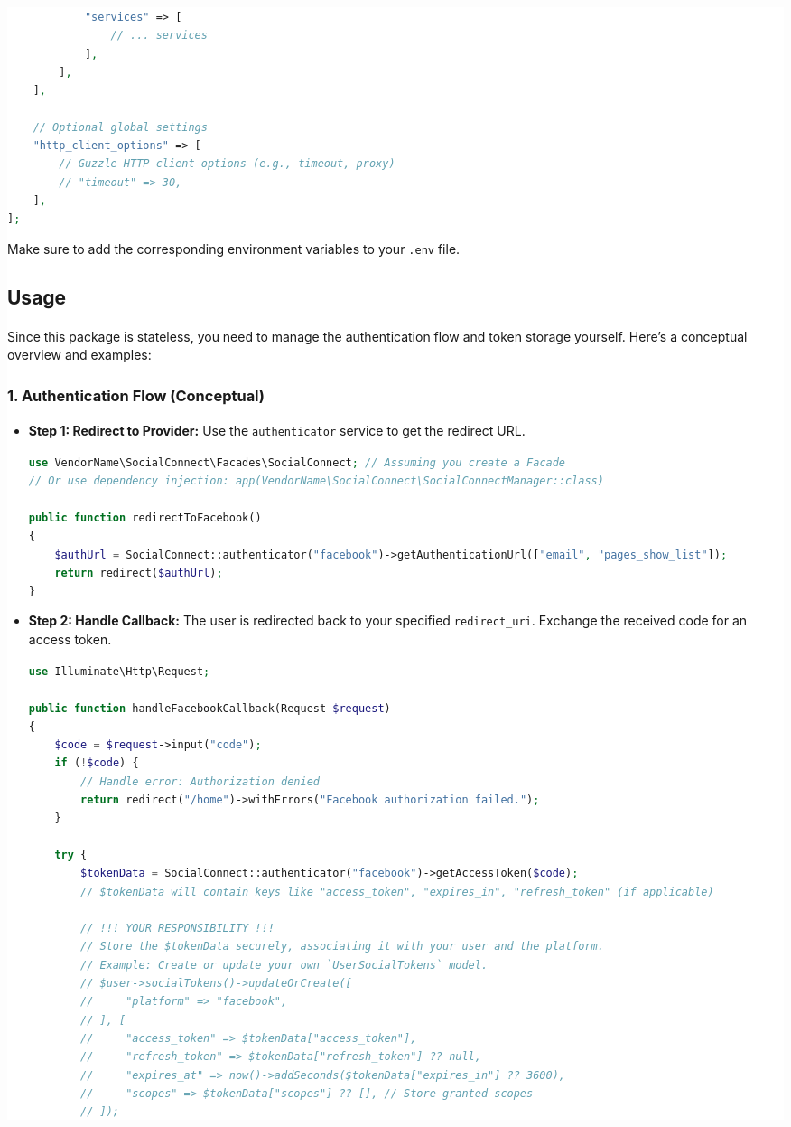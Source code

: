 ```php
            "services" => [
                // ... services
            ],
        ],
    ],

    // Optional global settings
    "http_client_options" => [
        // Guzzle HTTP client options (e.g., timeout, proxy)
        // "timeout" => 30,
    ],
];
```

Make sure to add the corresponding environment variables to your `.env` file.

## Usage

Since this package is stateless, you need to manage the authentication flow and token storage yourself. Here’s a conceptual overview and examples:

### 1. Authentication Flow (Conceptual)

*   **Step 1: Redirect to Provider:** Use the `authenticator` service to get the redirect URL.
    ```php
    use VendorName\SocialConnect\Facades\SocialConnect; // Assuming you create a Facade
    // Or use dependency injection: app(VendorName\SocialConnect\SocialConnectManager::class)

    public function redirectToFacebook()
    {
        $authUrl = SocialConnect::authenticator("facebook")->getAuthenticationUrl(["email", "pages_show_list"]);
        return redirect($authUrl);
    }
    ```
*   **Step 2: Handle Callback:** The user is redirected back to your specified `redirect_uri`. Exchange the received code for an access token.
    ```php
    use Illuminate\Http\Request;

    public function handleFacebookCallback(Request $request)
    {
        $code = $request->input("code");
        if (!$code) {
            // Handle error: Authorization denied
            return redirect("/home")->withErrors("Facebook authorization failed.");
        }

        try {
            $tokenData = SocialConnect::authenticator("facebook")->getAccessToken($code);
            // $tokenData will contain keys like "access_token", "expires_in", "refresh_token" (if applicable)

            // !!! YOUR RESPONSIBILITY !!!
            // Store the $tokenData securely, associating it with your user and the platform.
            // Example: Create or update your own `UserSocialTokens` model.
            // $user->socialTokens()->updateOrCreate([
            //     "platform" => "facebook",
            // ], [
            //     "access_token" => $tokenData["access_token"],
            //     "refresh_token" => $tokenData["refresh_token"] ?? null,
            //     "expires_at" => now()->addSeconds($tokenData["expires_in"] ?? 3600),
            //     "scopes" => $tokenData["scopes"] ?? [], // Store granted scopes
            // ]);
